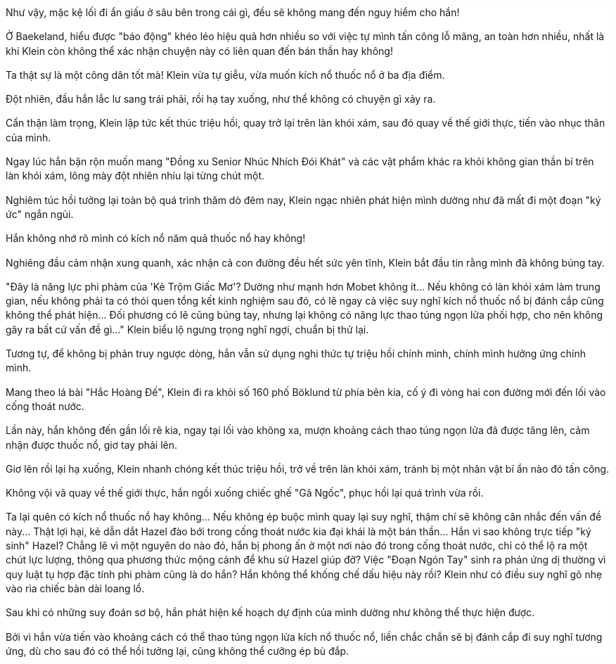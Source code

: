 Như vậy, mặc kệ lối đi ẩn giấu ở sâu bên trong cái gì, đều sẽ không mang đến nguy hiểm cho hắn!

Ở Baekeland, hiểu được "báo động" khéo léo hiệu quả hơn nhiều so với việc tự mình tấn công lỗ mãng, an toàn hơn nhiều, nhất là khi Klein còn không thể xác nhận chuyện này có liên quan đến bán thần hay không!

Ta thật sự là một công dân tốt mà! Klein vừa tự giễu, vừa muốn kích nổ thuốc nổ ở ba địa điểm.

Đột nhiên, đầu hắn lắc lư sang trái phải, rồi hạ tay xuống, như thể không có chuyện gì xảy ra.

Cẩn thận làm trọng, Klein lập tức kết thúc triệu hồi, quay trở lại trên làn khói xám, sau đó quay về thế giới thực, tiến vào nhục thân của mình.

Ngay lúc hắn bận rộn muốn mang "Đồng xu Senior Nhúc Nhích Đói Khát" và các vật phẩm khác ra khỏi không gian thần bí trên làn khói xám, lông mày đột nhiên nhíu lại từng chút một.

Nghiêm túc hồi tưởng lại toàn bộ quá trình thăm dò đêm nay, Klein ngạc nhiên phát hiện mình dường như đã mất đi một đoạn "ký ức" ngắn ngủi.

Hắn không nhớ rõ mình có kích nổ năm quả thuốc nổ hay không!

Nghiêng đầu cảm nhận xung quanh, xác nhận cả con đường đều hết sức yên tĩnh, Klein bắt đầu tin rằng mình đã không búng tay.

"Đây là năng lực phi phàm của 'Kẻ Trộm Giấc Mơ'? Dường như mạnh hơn Mobet không ít... Nếu không có làn khói xám làm trung gian, nếu không phải ta có thói quen tổng kết kinh nghiệm sau đó, có lẽ ngay cả việc suy nghĩ kích nổ thuốc nổ bị đánh cắp cũng không thể phát hiện... Đối phương có lẽ cũng búng tay, nhưng lại không có năng lực thao túng ngọn lửa phối hợp, cho nên không gây ra bất cứ vấn đề gì..." Klein biểu lộ ngưng trọng nghĩ ngợi, chuẩn bị thử lại.

Tương tự, để không bị phản truy ngược dòng, hắn vẫn sử dụng nghi thức tự triệu hồi chính mình, chính mình hưởng ứng chính mình.

Mang theo lá bài "Hắc Hoàng Đế", Klein đi ra khỏi số 160 phố Böklund từ phía bên kia, cố ý đi vòng hai con đường mới đến lối vào cống thoát nước.

Lần này, hắn không đến gần lối rẽ kia, ngay tại lối vào không xa, mượn khoảng cách thao túng ngọn lửa đã được tăng lên, cảm nhận được thuốc nổ, giơ tay phải lên.

Giơ lên rồi lại hạ xuống, Klein nhanh chóng kết thúc triệu hồi, trở về trên làn khói xám, tránh bị một nhân vật bí ẩn nào đó tấn công.

Không vội vã quay về thế giới thực, hắn ngồi xuống chiếc ghế "Gã Ngốc", phục hồi lại quá trình vừa rồi.

Ta lại quên có kích nổ thuốc nổ hay không... Nếu không ép buộc mình quay lại suy nghĩ, thậm chí sẽ không cân nhắc đến vấn đề này... Thật lợi hại, kẻ dẫn dắt Hazel đào bới trong cống thoát nước kia đại khái là một bán thần... Hắn vì sao không trực tiếp "ký sinh" Hazel? Chẳng lẽ vì một nguyên do nào đó, hắn bị phong ấn ở một nơi nào đó trong cống thoát nước, chỉ có thể lộ ra một chút lực lượng, thông qua phương thức mộng cảnh để khu sử Hazel giúp đỡ? Việc "Đoạn Ngón Tay" sinh ra phản ứng dị thường vì quy luật tụ hợp đặc tính phi phàm cũng là do hắn? Hắn không thể khống chế dấu hiệu này rồi? Klein như có điều suy nghĩ gõ nhẹ vào rìa chiếc bàn dài loang lổ.

Sau khi có những suy đoán sơ bộ, hắn phát hiện kế hoạch dự định của mình dường như không thể thực hiện được.

Bởi vì hắn vừa tiến vào khoảng cách có thể thao túng ngọn lửa kích nổ thuốc nổ, liền chắc chắn sẽ bị đánh cắp đi suy nghĩ tương ứng, dù cho sau đó có thể hồi tưởng lại, cũng không thể cưỡng ép bù đắp.
